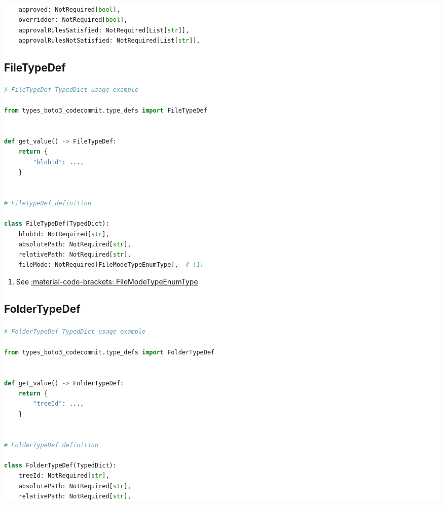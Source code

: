 ```python
    approved: NotRequired[bool],
    overridden: NotRequired[bool],
    approvalRulesSatisfied: NotRequired[List[str]],
    approvalRulesNotSatisfied: NotRequired[List[str]],
```


## FileTypeDef

```python
# FileTypeDef TypedDict usage example

from types_boto3_codecommit.type_defs import FileTypeDef


def get_value() -> FileTypeDef:
    return {
        "blobId": ...,
    }


# FileTypeDef definition

class FileTypeDef(TypedDict):
    blobId: NotRequired[str],
    absolutePath: NotRequired[str],
    relativePath: NotRequired[str],
    fileMode: NotRequired[FileModeTypeEnumType],  # (1)
```

1. See [:material-code-brackets: FileModeTypeEnumType](./literals.md#filemodetypeenumtype)

## FolderTypeDef

```python
# FolderTypeDef TypedDict usage example

from types_boto3_codecommit.type_defs import FolderTypeDef


def get_value() -> FolderTypeDef:
    return {
        "treeId": ...,
    }


# FolderTypeDef definition

class FolderTypeDef(TypedDict):
    treeId: NotRequired[str],
    absolutePath: NotRequired[str],
    relativePath: NotRequired[str],
```
